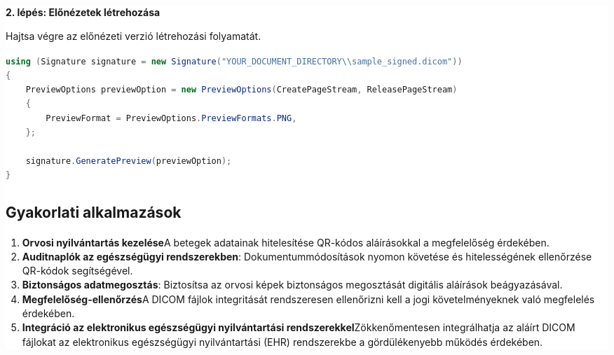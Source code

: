 **2. lépés: Előnézetek létrehozása**

Hajtsa végre az előnézeti verzió létrehozási folyamatát.

```csharp
using (Signature signature = new Signature("YOUR_DOCUMENT_DIRECTORY\\sample_signed.dicom"))
{
    PreviewOptions previewOption = new PreviewOptions(CreatePageStream, ReleasePageStream)
    {
        PreviewFormat = PreviewOptions.PreviewFormats.PNG,
    };

    signature.GeneratePreview(previewOption);
}
```

## Gyakorlati alkalmazások

1. **Orvosi nyilvántartás kezelése**A betegek adatainak hitelesítése QR-kódos aláírásokkal a megfelelőség érdekében.
2. **Auditnaplók az egészségügyi rendszerekben**: Dokumentummódosítások nyomon követése és hitelességének ellenőrzése QR-kódok segítségével.
3. **Biztonságos adatmegosztás**: Biztosítsa az orvosi képek biztonságos megosztását digitális aláírások beágyazásával.
4. **Megfelelőség-ellenőrzés**A DICOM fájlok integritását rendszeresen ellenőrizni kell a jogi követelményeknek való megfelelés érdekében.
5. **Integráció az elektronikus egészségügyi nyilvántartási rendszerekkel**Zökkenőmentesen integrálhatja az aláírt DICOM fájlokat az elektronikus egészségügyi nyilvántartási (EHR) rendszerekbe a gördülékenyebb működés érdekében.